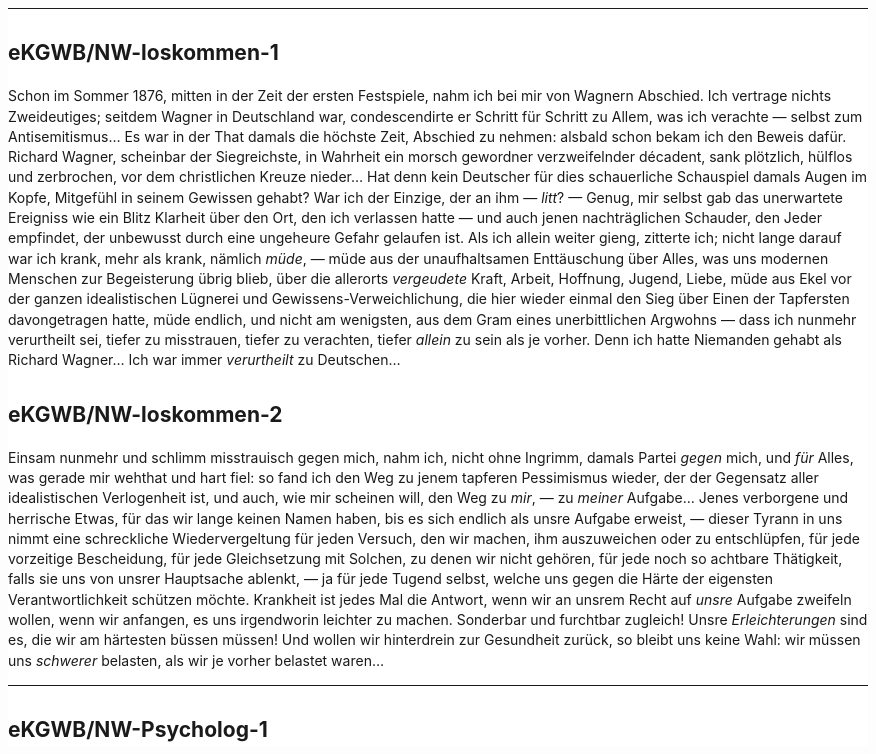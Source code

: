 
------------------------------------------------------------------------

## eKGWB/NW-loskommen-1

Schon im Sommer 1876, mitten in der Zeit der ersten Festspiele, nahm ich bei mir von Wagnern Abschied. Ich vertrage nichts Zweideutiges; seitdem Wagner in Deutschland war, condescendirte er Schritt für Schritt zu Allem, was ich verachte — selbst zum Antisemitismus… Es war in der That damals die höchste Zeit, Abschied zu nehmen: alsbald schon bekam ich den Beweis dafür. Richard Wagner, scheinbar der Siegreichste, in Wahrheit ein morsch gewordner verzweifelnder décadent, sank plötzlich, hülflos und zerbrochen, vor dem christlichen Kreuze nieder… Hat denn kein Deutscher für dies schauerliche Schauspiel damals Augen im Kopfe, Mitgefühl in seinem Gewissen gehabt? War ich der Einzige, der an ihm — *litt*? — Genug, mir selbst gab das unerwartete Ereigniss wie ein Blitz Klarheit über den Ort, den ich verlassen hatte — und auch jenen nachträglichen Schauder, den Jeder empfindet, der unbewusst durch eine ungeheure Gefahr gelaufen ist. Als ich allein weiter gieng, zitterte ich; nicht lange darauf war ich krank, mehr als krank, nämlich *müde*, — müde aus der unaufhaltsamen Enttäuschung über Alles, was uns modernen Menschen zur Begeisterung übrig blieb, über die allerorts *vergeudete* Kraft, Arbeit, Hoffnung, Jugend, Liebe, müde aus Ekel vor der ganzen idealistischen Lügnerei und Gewissens-Verweichlichung, die hier wieder einmal den Sieg über Einen der Tapfersten davongetragen hatte, müde endlich, und nicht am wenigsten, aus dem Gram eines unerbittlichen Argwohns — dass ich nunmehr verurtheilt sei, tiefer zu misstrauen, tiefer zu verachten, tiefer *allein* zu sein als je vorher. Denn ich hatte Niemanden gehabt als Richard Wagner… Ich war immer *verurtheilt* zu Deutschen…

## eKGWB/NW-loskommen-2

Einsam nunmehr und schlimm misstrauisch gegen mich, nahm ich, nicht ohne Ingrimm, damals Partei *gegen* mich, und *für* Alles, was gerade mir wehthat und hart fiel: so fand ich den Weg zu jenem tapferen Pessimismus wieder, der der Gegensatz aller idealistischen Verlogenheit ist, und auch, wie mir scheinen will, den Weg zu *mir*, — zu *meiner* Aufgabe… Jenes verborgene und herrische Etwas, für das wir lange keinen Namen haben, bis es sich endlich als unsre Aufgabe erweist, — dieser Tyrann in uns nimmt eine schreckliche Wiedervergeltung für jeden Versuch, den wir machen, ihm auszuweichen oder zu entschlüpfen, für jede vorzeitige Bescheidung, für jede Gleichsetzung mit Solchen, zu denen wir nicht gehören, für jede noch so achtbare Thätigkeit, falls sie uns von unsrer Hauptsache ablenkt, — ja für jede Tugend selbst, welche uns gegen die Härte der eigensten Verantwortlichkeit schützen möchte. Krankheit ist jedes Mal die Antwort, wenn wir an unsrem Recht auf *unsre* Aufgabe zweifeln wollen, wenn wir anfangen, es uns irgendworin leichter zu machen. Sonderbar und furchtbar zugleich! Unsre *Erleichterungen* sind es, die wir am härtesten büssen müssen! Und wollen wir hinterdrein zur Gesundheit zurück, so bleibt uns keine Wahl: wir müssen uns *schwerer* belasten, als wir je vorher belastet waren…


------------------------------------------------------------------------

## eKGWB/NW-Psycholog-1
